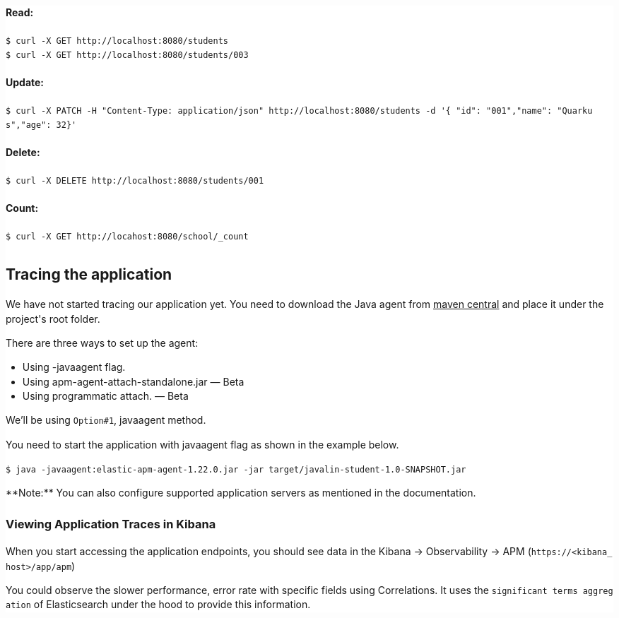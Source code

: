 #### Read:

```shell
$ curl -X GET http://localhost:8080/students
$ curl -X GET http://localhost:8080/students/003
```


#### Update:

```shell
$ curl -X PATCH -H "Content-Type: application/json" http://localhost:8080/students -d '{ "id": "001","name": "Quarkus","age": 32}' 
```

#### Delete:

```shell
$ curl -X DELETE http://localhost:8080/students/001
```

#### Count:

```shell
$ curl -X GET http://locahost:8080/school/_count
```

## Tracing the application


We have not started tracing our application yet. You need to download the Java agent from [maven central](https://search.maven.org/search?q=g:co.elastic.apm%20AND%20a:elastic-apm-agent) and place it under the project's root folder.

There are three ways to set up the agent:
- Using -javaagent flag.
- Using apm-agent-attach-standalone.jar — Beta
- Using programmatic attach. — Beta

We’ll be using `Option#1`, javaagent method.

You need to start the application with javaagent flag as shown in the example below.

```shell
$ java -javaagent:elastic-apm-agent-1.22.0.jar -jar target/javalin-student-1.0-SNAPSHOT.jar
```

<div class="comment" markdown="1">
**Note:** You can also configure supported application servers as mentioned in the documentation.
</div>

### Viewing Application Traces in Kibana

When you start accessing the application endpoints, you should see data in the Kibana -> Observability -> APM (`https://<kibana_host>/app/apm`)


You could observe the slower performance, error rate with specific fields using Correlations. It uses the `significant terms aggregation` of Elasticsearch under the hood to provide this information.
